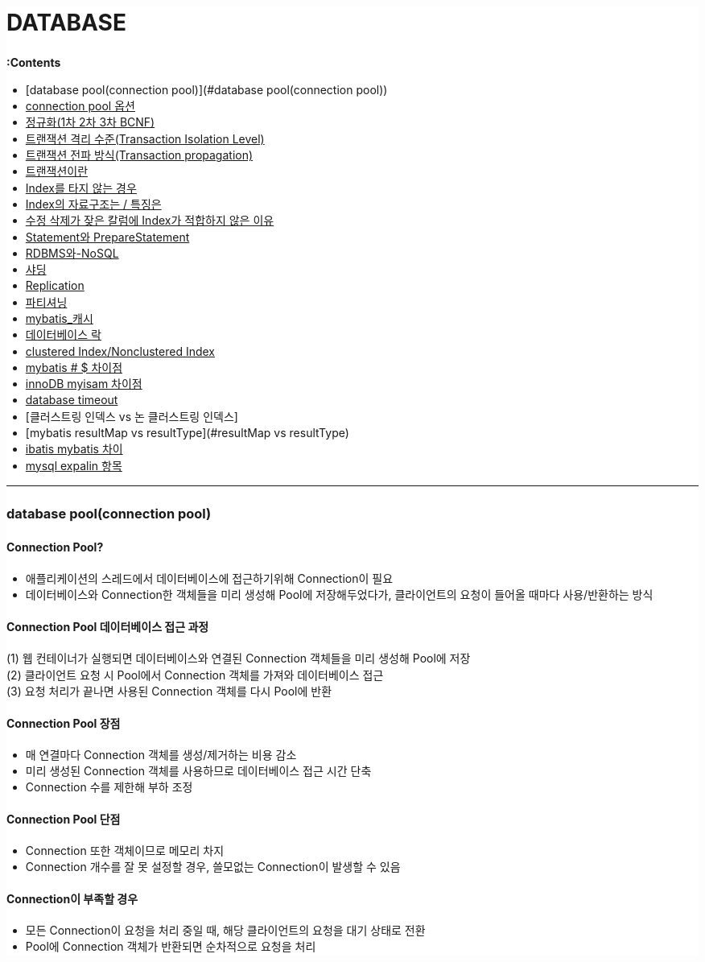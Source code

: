 # DATABASE

**:Contents**
* [database pool(connection pool)](#database pool(connection pool))
* [connection pool 옵션](#connection_pool_옵션)
* [정규화(1차 2차 3차 BCNF)](#정규화(1차-2차-3차-BCNF))
* [트랜잭션 격리 수준(Transaction Isolation Level)](#트랜잭션-격리-수준)
* [트랜잭션 전파 방식(Transaction propagation)](#트랜잭션-전파-방식)
* [트랜잭션이란](#트랜잭션이란)
* [Index를 타지 않는 경우](#Index를-타지-않는-경우)
* [Index의 자료구조는 / 특징은](#Index의-자료구조는-특징은)
* [수정 삭제가 잦은 칼럼에 Index가 적합하지 않은 이유](#수정삭제가-잦은-칼럼에-Index가-적합하지-않은이유)
* [Statement와 PrepareStatement](#Statement와-PrepareStatement)
* [RDBMS와-NoSQL](#RDBMS와-NoSQL)
* [샤딩](#샤딩)
* [Replication](#Replication)
* [파티셔닝](#파티셔닝)
* [mybatis_캐시](#mybatis_캐시)
* [데이터베이스 락](#락)
* [clustered Index/Nonclustered Index](#clustered_Index)
* [mybatis # $ 차이점](#mybatis)
* [innoDB myisam 차이점](#innoDB_myisam_차이점)
* [database timeout](#timeout)
* [클러스트링 인덱스 vs 논 클러스트링 인덱스]
* [mybatis resultMap vs resultType](#resultMap vs resultType)
* [ibatis mybatis 차이](#ibatis_mybatis_차이)
* [mysql expalin 항목](mysql_expalin_항목)

---


### database pool(connection pool)
#### Connection Pool?
- 애플리케이션의 스레드에서 데이터베이스에 접근하기위해 Connection이 필요
- 데이터베이스와 Connection한 객체들을 미리 생성해 Pool에 저장해두었다가, 클라이언트의 요청이 들어올 때마다 사용/반환하는 방식

#### Connection Pool 데이터베이스 접근 과정
(1) 웹 컨테이너가 실행되면 데이터베이스와 연결된 Connection 객체들을 미리 생성해 Pool에 저장    
(2) 클라이언트 요청 시 Pool에서 Connection 객체를 가져와 데이터베이스 접근    
(3) 요청 처리가 끝나면 사용된 Connection 객체를 다시 Pool에 반환    

#### Connection Pool 장점    
- 매 연결마다 Connection 객체를 생성/제거하는 비용 감소    
- 미리 생성된 Connection 객체를 사용하므로 데이터베이스 접근 시간 단축    
- Connection 수를 제한해 부하 조정    

#### Connection Pool 단점  
- Connection 또한 객체이므로 메모리 차지    
- Connection 개수를 잘 못 설정할 경우, 쓸모없는 Connection이 발생할 수 있음

#### Connection이 부족할 경우
- 모든 Connection이 요청을 처리 중일 때, 해당 클라이언트의 요청을 대기 상태로 전환
- Pool에 Connection 객체가 반환되면 순차적으로 요청을 처리
